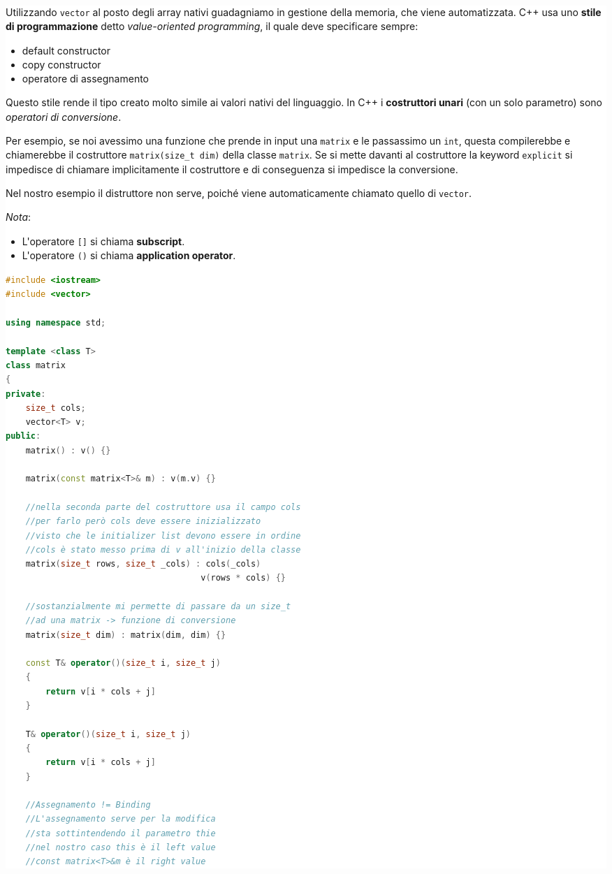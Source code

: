 Utilizzando `vector` al posto degli array nativi guadagniamo in gestione della memoria, che viene automatizzata.
C++ usa uno **stile di programmazione** detto *value-oriented programming*, il quale deve specificare sempre:
* default constructor
* copy constructor
* operatore di assegnamento

Questo stile rende il tipo creato molto simile ai valori nativi del linguaggio.
In C++ i **costruttori unari** (con un solo parametro) sono *operatori di conversione*. 

Per esempio, se noi avessimo una funzione che prende in input una `matrix` e le passassimo un `int`, questa compilerebbe e chiamerebbe il costruttore `matrix(size_t dim)` della classe `matrix`.  Se si mette davanti al costruttore la keyword `explicit` si impedisce di chiamare implicitamente il costruttore e di conseguenza si impedisce la conversione.

Nel nostro esempio il distruttore non serve, poiché viene automaticamente chiamato quello di `vector`.

*Nota*: 
* L'operatore `[]` si chiama **subscript**.
* L'operatore `()` si chiama **application operator**.

```cpp
#include <iostream>
#include <vector>

using namespace std;

template <class T>
class matrix
{
private:
	size_t cols;
	vector<T> v;
public:
	matrix() : v() {}
	
	matrix(const matrix<T>& m) : v(m.v) {}
	
	//nella seconda parte del costruttore usa il campo cols
	//per farlo però cols deve essere inizializzato
	//visto che le initializer list devono essere in ordine
	//cols è stato messo prima di v all'inizio della classe
	matrix(size_t rows, size_t _cols) : cols(_cols)
									   v(rows * cols) {}
	
	//sostanzialmente mi permette di passare da un size_t
	//ad una matrix -> funzione di conversione
	matrix(size_t dim) : matrix(dim, dim) {}
	
	const T& operator()(size_t i, size_t j)
	{
		return v[i * cols + j]
	}
	
	T& operator()(size_t i, size_t j)
	{
		return v[i * cols + j]
	}
	
	//Assegnamento != Binding
	//L'assegnamento serve per la modifica
	//sta sottintendendo il parametro thie
	//nel nostro caso this è il left value
	//const matrix<T>&m è il right value
```